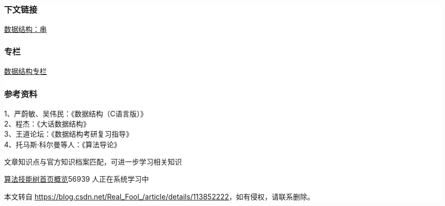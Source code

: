 ### 下文链接

[数据结构：串](https://blog.csdn.net/Real_Fool_/article/details/113877781)

### 专栏

[数据结构专栏](https://blog.csdn.net/real_fool_/category_10818355.html)

### 参考资料

1、严蔚敏、吴伟民：《数据结构（C语言版）》  
2、程杰：《大话数据结构》  
3、王道论坛：《数据结构考研复习指导》  
4、托马斯·科尔曼等人：《算法导论》

 

文章知识点与官方知识档案匹配，可进一步学习相关知识

[算法技能树](https://edu.csdn.net/skill/algorithm/?utm_source=csdn_ai_skill_tree_blog)[首页](https://edu.csdn.net/skill/algorithm/?utm_source=csdn_ai_skill_tree_blog)[概览](https://edu.csdn.net/skill/algorithm/?utm_source=csdn_ai_skill_tree_blog)56939 人正在系统学习中

本文转自 <https://blog.csdn.net/Real_Fool_/article/details/113852222>，如有侵权，请联系删除。